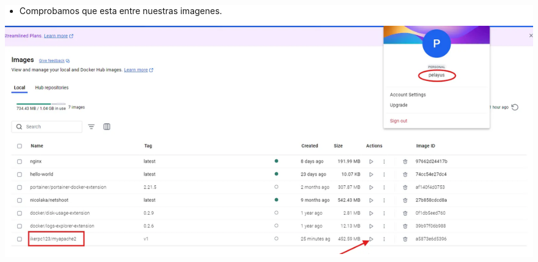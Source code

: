 - Comprobamos que esta entre nuestras imagenes.

![Captura de pantalla 2025-02-14 101319.png](./TareaEvaluableDocker_PelayoIker.assets/5b99d486-62c3-4ebc-aca8-1c5aa40d3a72.png)